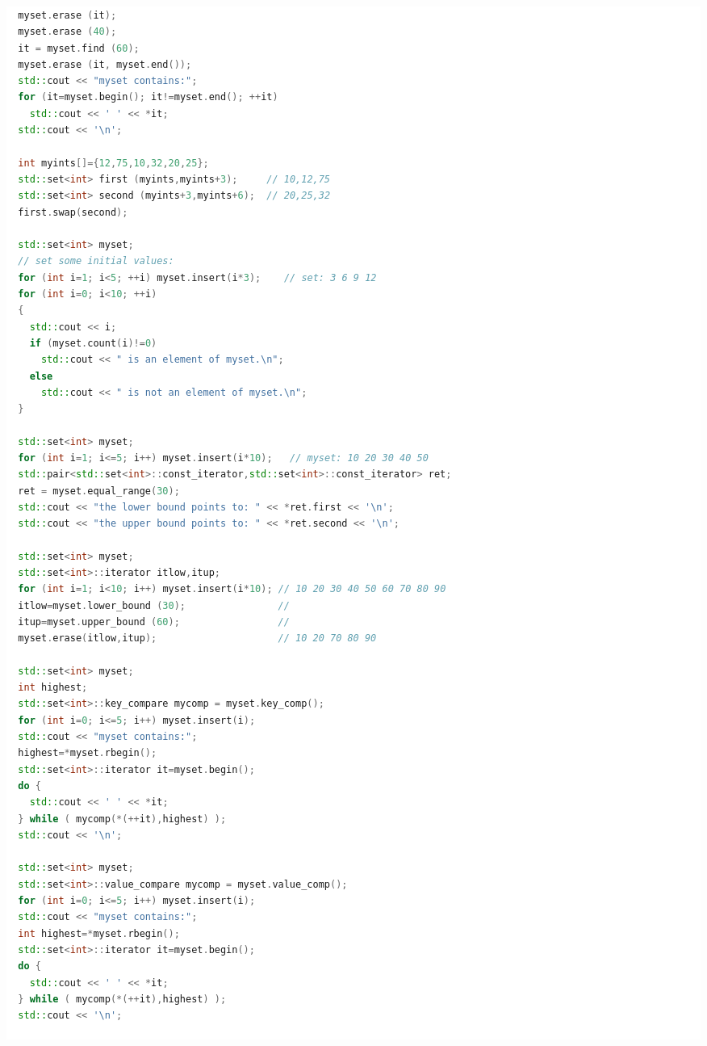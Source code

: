 ```cpp
  myset.erase (it);
  myset.erase (40);
  it = myset.find (60);
  myset.erase (it, myset.end());
  std::cout << "myset contains:";
  for (it=myset.begin(); it!=myset.end(); ++it)
    std::cout << ' ' << *it;
  std::cout << '\n';
  
  int myints[]={12,75,10,32,20,25};
  std::set<int> first (myints,myints+3);     // 10,12,75
  std::set<int> second (myints+3,myints+6);  // 20,25,32
  first.swap(second);
  
  std::set<int> myset;
  // set some initial values:
  for (int i=1; i<5; ++i) myset.insert(i*3);    // set: 3 6 9 12
  for (int i=0; i<10; ++i)
  {
    std::cout << i;
    if (myset.count(i)!=0)
      std::cout << " is an element of myset.\n";
    else
      std::cout << " is not an element of myset.\n";
  }
  
  std::set<int> myset;
  for (int i=1; i<=5; i++) myset.insert(i*10);   // myset: 10 20 30 40 50
  std::pair<std::set<int>::const_iterator,std::set<int>::const_iterator> ret;
  ret = myset.equal_range(30);
  std::cout << "the lower bound points to: " << *ret.first << '\n';
  std::cout << "the upper bound points to: " << *ret.second << '\n';

  std::set<int> myset;
  std::set<int>::iterator itlow,itup;
  for (int i=1; i<10; i++) myset.insert(i*10); // 10 20 30 40 50 60 70 80 90
  itlow=myset.lower_bound (30);                //       
  itup=myset.upper_bound (60);                 //                   
  myset.erase(itlow,itup);                     // 10 20 70 80 90
  
  std::set<int> myset;
  int highest;
  std::set<int>::key_compare mycomp = myset.key_comp();
  for (int i=0; i<=5; i++) myset.insert(i);
  std::cout << "myset contains:";
  highest=*myset.rbegin();
  std::set<int>::iterator it=myset.begin();
  do {
    std::cout << ' ' << *it;
  } while ( mycomp(*(++it),highest) );
  std::cout << '\n';
  
  std::set<int> myset;
  std::set<int>::value_compare mycomp = myset.value_comp();
  for (int i=0; i<=5; i++) myset.insert(i);
  std::cout << "myset contains:";
  int highest=*myset.rbegin();
  std::set<int>::iterator it=myset.begin();
  do {
    std::cout << ' ' << *it;
  } while ( mycomp(*(++it),highest) );
  std::cout << '\n';
  
```